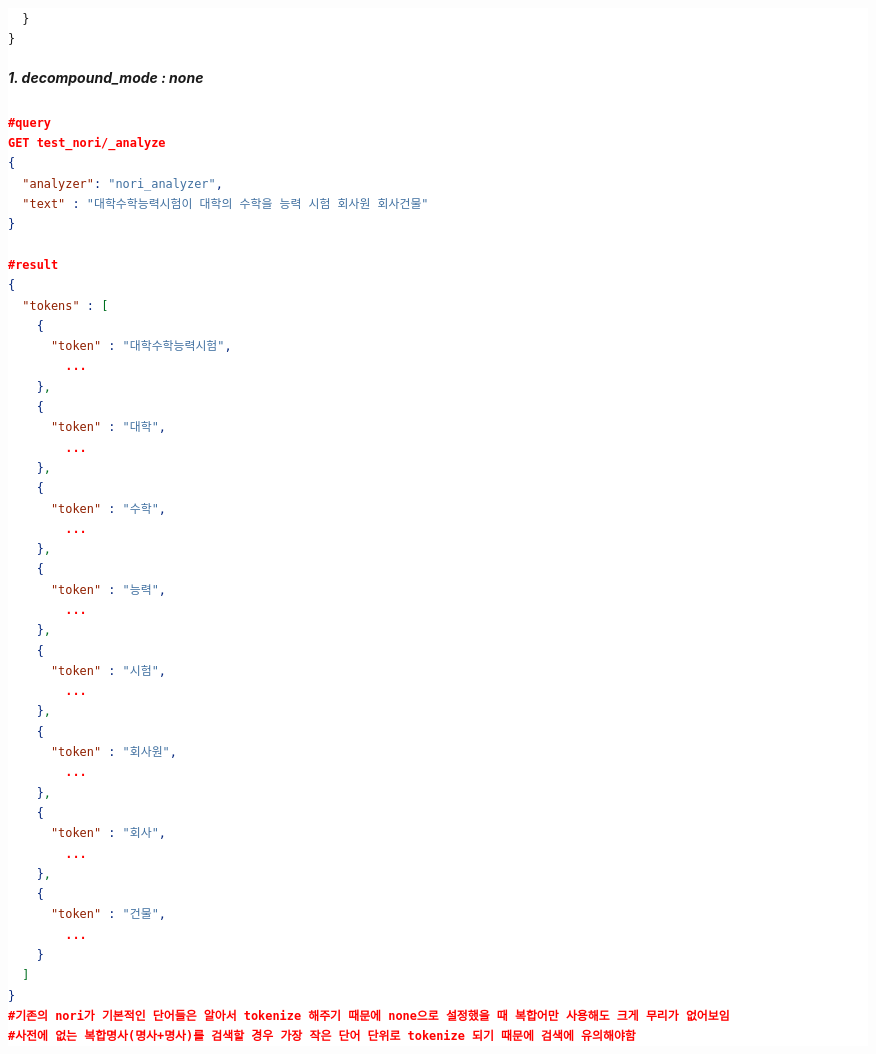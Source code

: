 ```
  }
}
```



##### 1. decompound_mode : none

```json
#query
GET test_nori/_analyze
{
  "analyzer": "nori_analyzer",
  "text" : "대학수학능력시험이 대학의 수학을 능력 시험 회사원 회사건물"
}

#result
{
  "tokens" : [
    {
      "token" : "대학수학능력시험",
		...
    },
    {
      "token" : "대학",
		...
    },
    {
      "token" : "수학",
		...
    },
    {
      "token" : "능력",
		...
    },
    {
      "token" : "시험",
		...
    },
    {
      "token" : "회사원",
		...
    },
    {
      "token" : "회사",
		...
    }, 
    {
      "token" : "건물",
	    ...
    }
  ]
}
#기존의 nori가 기본적인 단어들은 알아서 tokenize 해주기 때문에 none으로 설정했을 때 복합어만 사용해도 크게 무리가 없어보임
#사전에 없는 복합명사(명사+명사)를 검색할 경우 가장 작은 단어 단위로 tokenize 되기 때문에 검색에 유의해야함
```
